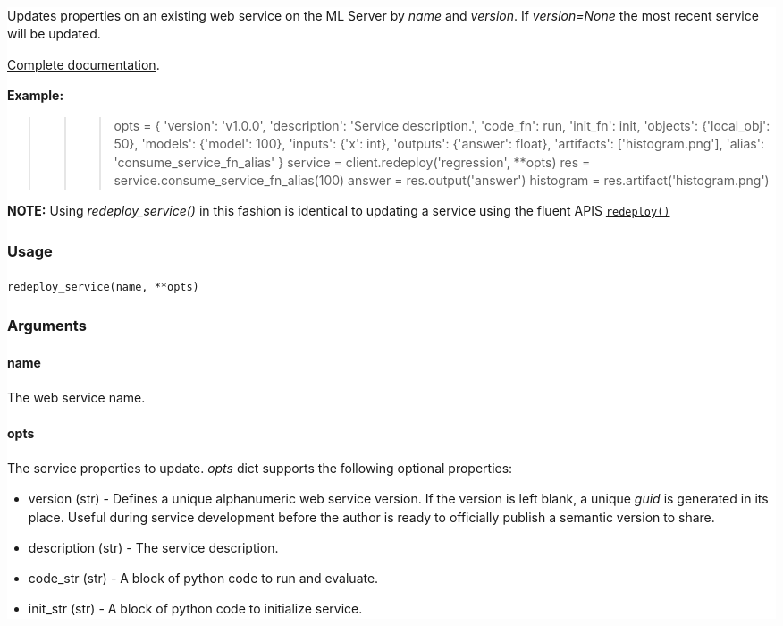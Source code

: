 
Updates properties on an existing web service on the ML Server by *name*
and *version*. If *version=None* the most recent service will be
updated.

[Complete documentation](https://go.microsoft.com/fwlink/?linkid=836352).

**Example:**

>>> opts = {
      'version': 'v1.0.0',
      'description': 'Service description.',
      'code_fn': run,
      'init_fn': init,
      'objects': {'local_obj': 50},
      'models': {'model': 100},
      'inputs': {'x': int},
      'outputs': {'answer': float},
      'artifacts': ['histogram.png'],
      'alias': 'consume_service_fn_alias'
    }
>>> service = client.redeploy('regression', **opts)
>>> res = service.consume_service_fn_alias(100)
>>> answer = res.output('answer')
>>> histogram = res.artifact('histogram.png')

**NOTE:** Using *redeploy_service()* in this fashion is identical to
updating a service using the fluent APIS
[`redeploy()`](service-definition.md)

### Usage

`redeploy_service(name, **opts)`

### Arguments


#### name

The web service name.


#### opts

The service properties to update. *opts* dict supports the
following optional properties:

* version (str) - Defines a unique alphanumeric web service version. If the version is left blank, a unique *guid* is generated in its place. Useful during service development before the author is ready to officially publish a semantic version to share. 

* description (str) - The service description. 

* code_str (str) - A block of python code to run and evaluate. 

* init_str (str) - A block of python code to initialize service. 
